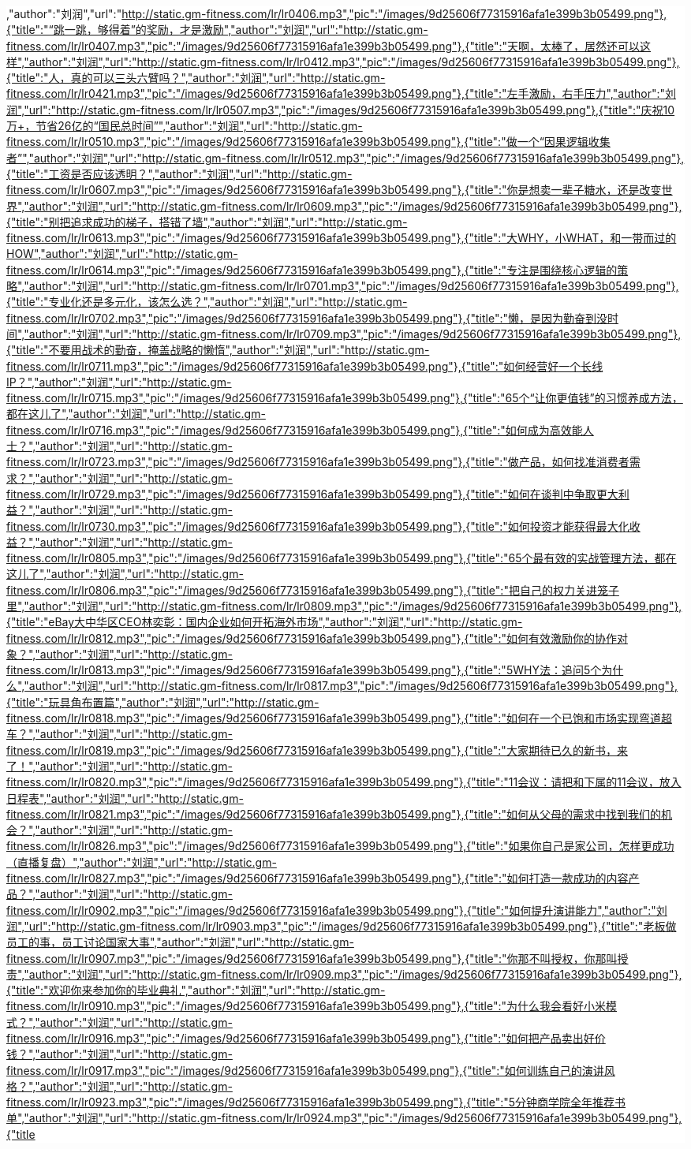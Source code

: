 ,"author":"刘润","url":"http://static.gm-fitness.com/lr/lr0406.mp3","pic":"/images/9d25606f77315916afa1e399b3b05499.png"},{"title":"“跳一跳，够得着”的奖励，才是激励","author":"刘润","url":"http://static.gm-fitness.com/lr/lr0407.mp3","pic":"/images/9d25606f77315916afa1e399b3b05499.png"},{"title":"天啊，太棒了，居然还可以这样","author":"刘润","url":"http://static.gm-fitness.com/lr/lr0412.mp3","pic":"/images/9d25606f77315916afa1e399b3b05499.png"},{"title":"人，真的可以三头六臂吗？","author":"刘润","url":"http://static.gm-fitness.com/lr/lr0421.mp3","pic":"/images/9d25606f77315916afa1e399b3b05499.png"},{"title":"左手激励，右手压力","author":"刘润","url":"http://static.gm-fitness.com/lr/lr0507.mp3","pic":"/images/9d25606f77315916afa1e399b3b05499.png"},{"title":"庆祝10万+，节省26亿的“国民总时间”","author":"刘润","url":"http://static.gm-fitness.com/lr/lr0510.mp3","pic":"/images/9d25606f77315916afa1e399b3b05499.png"},{"title":"做一个“因果逻辑收集者”","author":"刘润","url":"http://static.gm-fitness.com/lr/lr0512.mp3","pic":"/images/9d25606f77315916afa1e399b3b05499.png"},{"title":"工资是否应该透明？","author":"刘润","url":"http://static.gm-fitness.com/lr/lr0607.mp3","pic":"/images/9d25606f77315916afa1e399b3b05499.png"},{"title":"你是想卖一辈子糖水，还是改变世界","author":"刘润","url":"http://static.gm-fitness.com/lr/lr0609.mp3","pic":"/images/9d25606f77315916afa1e399b3b05499.png"},{"title":"别把追求成功的梯子，搭错了墙","author":"刘润","url":"http://static.gm-fitness.com/lr/lr0613.mp3","pic":"/images/9d25606f77315916afa1e399b3b05499.png"},{"title":"大WHY，小WHAT，和一带而过的HOW","author":"刘润","url":"http://static.gm-fitness.com/lr/lr0614.mp3","pic":"/images/9d25606f77315916afa1e399b3b05499.png"},{"title":"专注是围绕核心逻辑的策略","author":"刘润","url":"http://static.gm-fitness.com/lr/lr0701.mp3","pic":"/images/9d25606f77315916afa1e399b3b05499.png"},{"title":"专业化还是多元化，该怎么选？","author":"刘润","url":"http://static.gm-fitness.com/lr/lr0702.mp3","pic":"/images/9d25606f77315916afa1e399b3b05499.png"},{"title":"懒，是因为勤奋到没时间","author":"刘润","url":"http://static.gm-fitness.com/lr/lr0709.mp3","pic":"/images/9d25606f77315916afa1e399b3b05499.png"},{"title":"不要用战术的勤奋，掩盖战略的懒惰","author":"刘润","url":"http://static.gm-fitness.com/lr/lr0711.mp3","pic":"/images/9d25606f77315916afa1e399b3b05499.png"},{"title":"如何经营好一个长线IP？","author":"刘润","url":"http://static.gm-fitness.com/lr/lr0715.mp3","pic":"/images/9d25606f77315916afa1e399b3b05499.png"},{"title":"65个“让你更值钱”的习惯养成方法，都在这儿了","author":"刘润","url":"http://static.gm-fitness.com/lr/lr0716.mp3","pic":"/images/9d25606f77315916afa1e399b3b05499.png"},{"title":"如何成为高效能人士？","author":"刘润","url":"http://static.gm-fitness.com/lr/lr0723.mp3","pic":"/images/9d25606f77315916afa1e399b3b05499.png"},{"title":"做产品，如何找准消费者需求？","author":"刘润","url":"http://static.gm-fitness.com/lr/lr0729.mp3","pic":"/images/9d25606f77315916afa1e399b3b05499.png"},{"title":"如何在谈判中争取更大利益？","author":"刘润","url":"http://static.gm-fitness.com/lr/lr0730.mp3","pic":"/images/9d25606f77315916afa1e399b3b05499.png"},{"title":"如何投资才能获得最大化收益？","author":"刘润","url":"http://static.gm-fitness.com/lr/lr0805.mp3","pic":"/images/9d25606f77315916afa1e399b3b05499.png"},{"title":"65个最有效的实战管理方法，都在这儿了","author":"刘润","url":"http://static.gm-fitness.com/lr/lr0806.mp3","pic":"/images/9d25606f77315916afa1e399b3b05499.png"},{"title":"把自己的权力关进笼子里","author":"刘润","url":"http://static.gm-fitness.com/lr/lr0809.mp3","pic":"/images/9d25606f77315916afa1e399b3b05499.png"},{"title":"eBay大中华区CEO林奕彰：国内企业如何开拓海外市场","author":"刘润","url":"http://static.gm-fitness.com/lr/lr0812.mp3","pic":"/images/9d25606f77315916afa1e399b3b05499.png"},{"title":"如何有效激励你的协作对象？","author":"刘润","url":"http://static.gm-fitness.com/lr/lr0813.mp3","pic":"/images/9d25606f77315916afa1e399b3b05499.png"},{"title":"5WHY法：追问5个为什么","author":"刘润","url":"http://static.gm-fitness.com/lr/lr0817.mp3","pic":"/images/9d25606f77315916afa1e399b3b05499.png"},{"title":"玩具角布置篇","author":"刘润","url":"http://static.gm-fitness.com/lr/lr0818.mp3","pic":"/images/9d25606f77315916afa1e399b3b05499.png"},{"title":"如何在一个已饱和市场实现弯道超车？","author":"刘润","url":"http://static.gm-fitness.com/lr/lr0819.mp3","pic":"/images/9d25606f77315916afa1e399b3b05499.png"},{"title":"大家期待已久的新书，来了！","author":"刘润","url":"http://static.gm-fitness.com/lr/lr0820.mp3","pic":"/images/9d25606f77315916afa1e399b3b05499.png"},{"title":"11会议：请把和下属的11会议，放入日程表","author":"刘润","url":"http://static.gm-fitness.com/lr/lr0821.mp3","pic":"/images/9d25606f77315916afa1e399b3b05499.png"},{"title":"如何从父母的需求中找到我们的机会？","author":"刘润","url":"http://static.gm-fitness.com/lr/lr0826.mp3","pic":"/images/9d25606f77315916afa1e399b3b05499.png"},{"title":"如果你自己是家公司，怎样更成功（直播复盘）","author":"刘润","url":"http://static.gm-fitness.com/lr/lr0827.mp3","pic":"/images/9d25606f77315916afa1e399b3b05499.png"},{"title":"如何打造一款成功的内容产品？","author":"刘润","url":"http://static.gm-fitness.com/lr/lr0902.mp3","pic":"/images/9d25606f77315916afa1e399b3b05499.png"},{"title":"如何提升演讲能力","author":"刘润","url":"http://static.gm-fitness.com/lr/lr0903.mp3","pic":"/images/9d25606f77315916afa1e399b3b05499.png"},{"title":"老板做员工的事，员工讨论国家大事","author":"刘润","url":"http://static.gm-fitness.com/lr/lr0907.mp3","pic":"/images/9d25606f77315916afa1e399b3b05499.png"},{"title":"你那不叫授权，你那叫授责","author":"刘润","url":"http://static.gm-fitness.com/lr/lr0909.mp3","pic":"/images/9d25606f77315916afa1e399b3b05499.png"},{"title":"欢迎你来参加你的毕业典礼","author":"刘润","url":"http://static.gm-fitness.com/lr/lr0910.mp3","pic":"/images/9d25606f77315916afa1e399b3b05499.png"},{"title":"为什么我会看好小米模式？","author":"刘润","url":"http://static.gm-fitness.com/lr/lr0916.mp3","pic":"/images/9d25606f77315916afa1e399b3b05499.png"},{"title":"如何把产品卖出好价钱？","author":"刘润","url":"http://static.gm-fitness.com/lr/lr0917.mp3","pic":"/images/9d25606f77315916afa1e399b3b05499.png"},{"title":"如何训练自己的演讲风格？","author":"刘润","url":"http://static.gm-fitness.com/lr/lr0923.mp3","pic":"/images/9d25606f77315916afa1e399b3b05499.png"},{"title":"5分钟商学院全年推荐书单","author":"刘润","url":"http://static.gm-fitness.com/lr/lr0924.mp3","pic":"/images/9d25606f77315916afa1e399b3b05499.png"},{"title